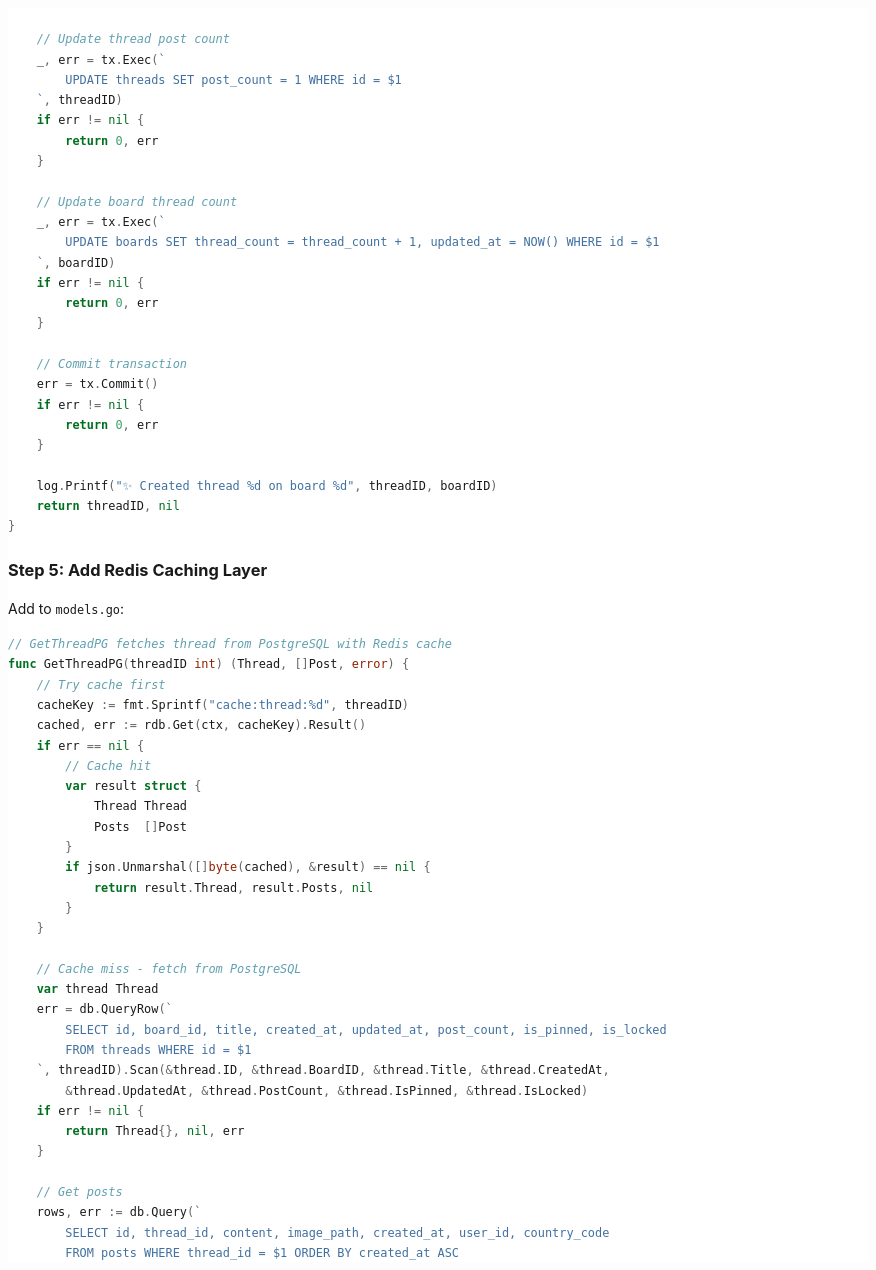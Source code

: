```go

	// Update thread post count
	_, err = tx.Exec(`
		UPDATE threads SET post_count = 1 WHERE id = $1
	`, threadID)
	if err != nil {
		return 0, err
	}

	// Update board thread count
	_, err = tx.Exec(`
		UPDATE boards SET thread_count = thread_count + 1, updated_at = NOW() WHERE id = $1
	`, boardID)
	if err != nil {
		return 0, err
	}

	// Commit transaction
	err = tx.Commit()
	if err != nil {
		return 0, err
	}

	log.Printf("✨ Created thread %d on board %d", threadID, boardID)
	return threadID, nil
}
```

### Step 5: Add Redis Caching Layer

Add to `models.go`:

```go
// GetThreadPG fetches thread from PostgreSQL with Redis cache
func GetThreadPG(threadID int) (Thread, []Post, error) {
	// Try cache first
	cacheKey := fmt.Sprintf("cache:thread:%d", threadID)
	cached, err := rdb.Get(ctx, cacheKey).Result()
	if err == nil {
		// Cache hit
		var result struct {
			Thread Thread
			Posts  []Post
		}
		if json.Unmarshal([]byte(cached), &result) == nil {
			return result.Thread, result.Posts, nil
		}
	}

	// Cache miss - fetch from PostgreSQL
	var thread Thread
	err = db.QueryRow(`
		SELECT id, board_id, title, created_at, updated_at, post_count, is_pinned, is_locked
		FROM threads WHERE id = $1
	`, threadID).Scan(&thread.ID, &thread.BoardID, &thread.Title, &thread.CreatedAt,
		&thread.UpdatedAt, &thread.PostCount, &thread.IsPinned, &thread.IsLocked)
	if err != nil {
		return Thread{}, nil, err
	}

	// Get posts
	rows, err := db.Query(`
		SELECT id, thread_id, content, image_path, created_at, user_id, country_code
		FROM posts WHERE thread_id = $1 ORDER BY created_at ASC
```